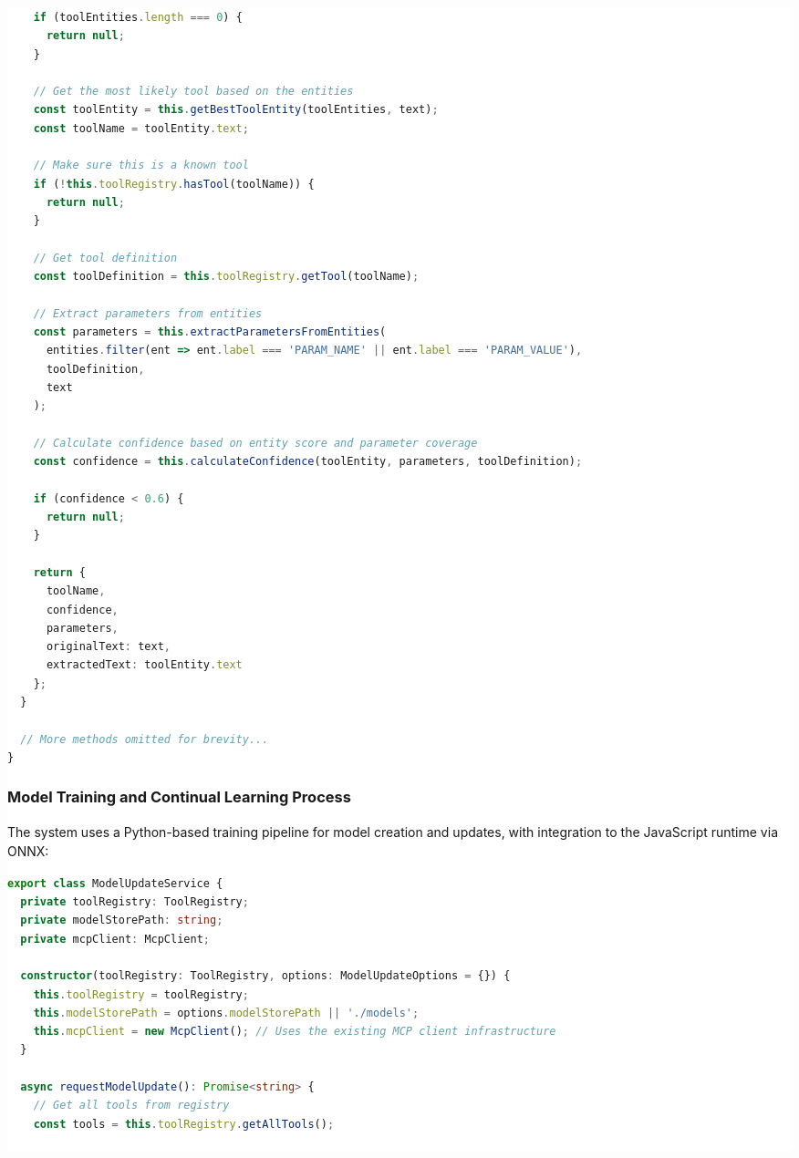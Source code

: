 ```typescript
    if (toolEntities.length === 0) {
      return null;
    }
    
    // Get the most likely tool based on the entities
    const toolEntity = this.getBestToolEntity(toolEntities, text);
    const toolName = toolEntity.text;
    
    // Make sure this is a known tool
    if (!this.toolRegistry.hasTool(toolName)) {
      return null;
    }
    
    // Get tool definition
    const toolDefinition = this.toolRegistry.getTool(toolName);
    
    // Extract parameters from entities
    const parameters = this.extractParametersFromEntities(
      entities.filter(ent => ent.label === 'PARAM_NAME' || ent.label === 'PARAM_VALUE'),
      toolDefinition,
      text
    );
    
    // Calculate confidence based on entity score and parameter coverage
    const confidence = this.calculateConfidence(toolEntity, parameters, toolDefinition);
    
    if (confidence < 0.6) {
      return null;
    }
    
    return {
      toolName,
      confidence,
      parameters,
      originalText: text,
      extractedText: toolEntity.text
    };
  }
  
  // More methods omitted for brevity...
}
```

### Model Training and Continual Learning Process

The system uses a Python-based training pipeline for model creation and updates, with integration to the JavaScript runtime via ONNX:

```typescript
export class ModelUpdateService {
  private toolRegistry: ToolRegistry;
  private modelStorePath: string;
  private mcpClient: McpClient;
  
  constructor(toolRegistry: ToolRegistry, options: ModelUpdateOptions = {}) {
    this.toolRegistry = toolRegistry;
    this.modelStorePath = options.modelStorePath || './models';
    this.mcpClient = new McpClient(); // Uses the existing MCP client infrastructure
  }
  
  async requestModelUpdate(): Promise<string> {
    // Get all tools from registry
    const tools = this.toolRegistry.getAllTools();
    
```